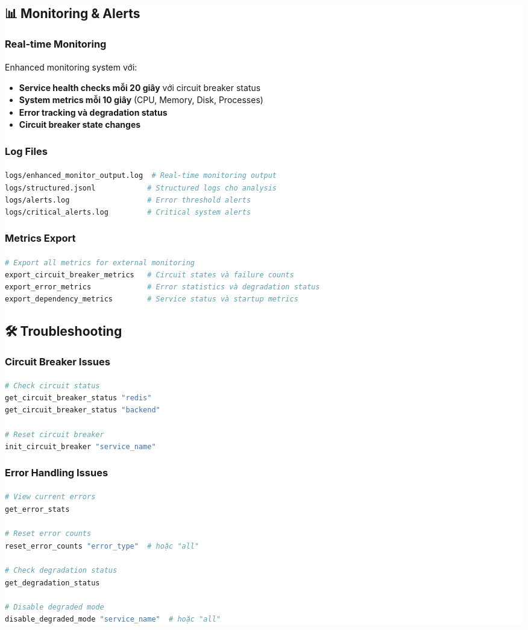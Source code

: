 ## 📊 Monitoring & Alerts

### Real-time Monitoring
Enhanced monitoring system với:
- **Service health checks mỗi 20 giây** với circuit breaker status
- **System metrics mỗi 10 giây** (CPU, Memory, Disk, Processes)
- **Error tracking và degradation status**
- **Circuit breaker state changes**

### Log Files
```bash
logs/enhanced_monitor_output.log  # Real-time monitoring output
logs/structured.jsonl            # Structured logs cho analysis  
logs/alerts.log                  # Error threshold alerts
logs/critical_alerts.log         # Critical system alerts
```

### Metrics Export
```bash
# Export all metrics for external monitoring
export_circuit_breaker_metrics   # Circuit states và failure counts
export_error_metrics             # Error statistics và degradation status  
export_dependency_metrics        # Service status và startup metrics
```

## 🛠️ Troubleshooting

### Circuit Breaker Issues
```bash
# Check circuit status
get_circuit_breaker_status "redis"
get_circuit_breaker_status "backend" 

# Reset circuit breaker
init_circuit_breaker "service_name"
```

### Error Handling Issues  
```bash
# View current errors
get_error_stats

# Reset error counts
reset_error_counts "error_type"  # hoặc "all"

# Check degradation status
get_degradation_status

# Disable degraded mode
disable_degraded_mode "service_name"  # hoặc "all"
```
